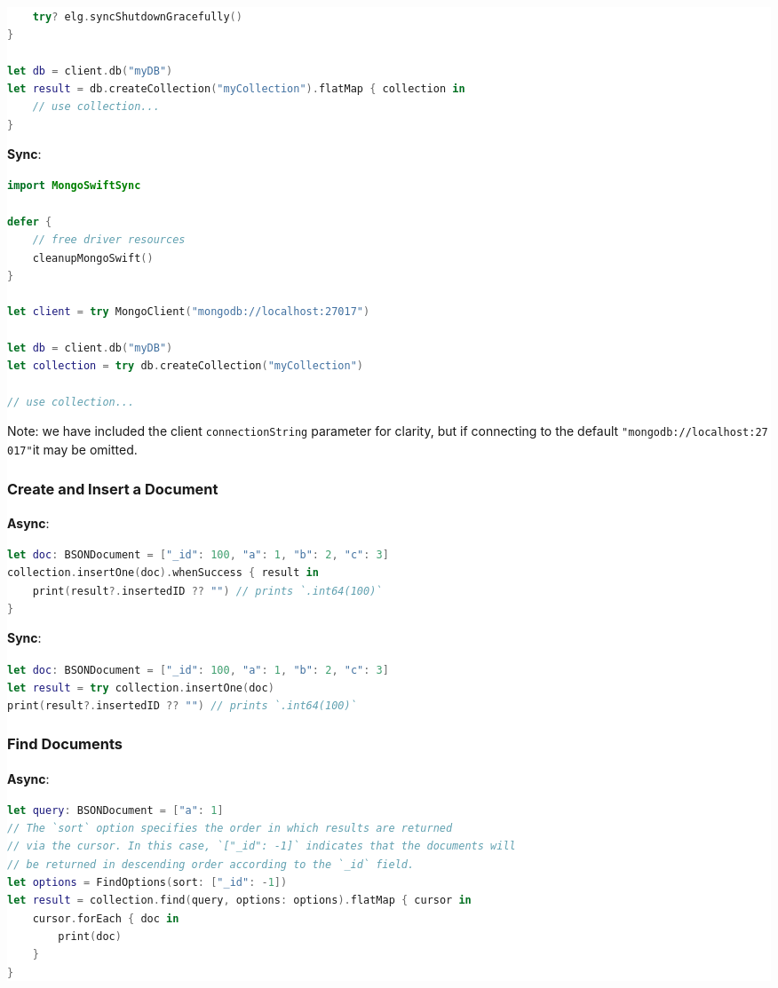 ```swift
    try? elg.syncShutdownGracefully()
}

let db = client.db("myDB")
let result = db.createCollection("myCollection").flatMap { collection in
    // use collection...
}
```

**Sync**:
```swift
import MongoSwiftSync

defer {
    // free driver resources
    cleanupMongoSwift()
}

let client = try MongoClient("mongodb://localhost:27017")

let db = client.db("myDB")
let collection = try db.createCollection("myCollection")

// use collection...
```

Note: we have included the client `connectionString` parameter for clarity, but if connecting to the default `"mongodb://localhost:27017"`it may be omitted.

### Create and Insert a Document
**Async**:
```swift
let doc: BSONDocument = ["_id": 100, "a": 1, "b": 2, "c": 3]
collection.insertOne(doc).whenSuccess { result in
    print(result?.insertedID ?? "") // prints `.int64(100)`
}
```

**Sync**:
```swift
let doc: BSONDocument = ["_id": 100, "a": 1, "b": 2, "c": 3]
let result = try collection.insertOne(doc)
print(result?.insertedID ?? "") // prints `.int64(100)`
```

### Find Documents
**Async**:
```swift
let query: BSONDocument = ["a": 1]
// The `sort` option specifies the order in which results are returned
// via the cursor. In this case, `["_id": -1]` indicates that the documents will
// be returned in descending order according to the `_id` field.
let options = FindOptions(sort: ["_id": -1])
let result = collection.find(query, options: options).flatMap { cursor in
    cursor.forEach { doc in
        print(doc)
    }
}
```
